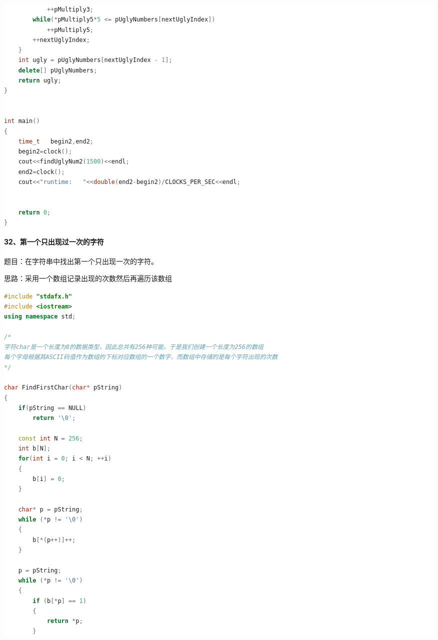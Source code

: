 ```c++
			++pMultiply3;
		while(*pMultiply5*5 <= pUglyNumbers[nextUglyIndex])
			++pMultiply5;
		++nextUglyIndex;
	}
	int ugly = pUglyNumbers[nextUglyIndex - 1];
    delete[] pUglyNumbers;
    return ugly;
}


int main()
{
	time_t   begin2,end2;   	
	begin2=clock(); 
	cout<<findUglyNum2(1500)<<endl;
	end2=clock();   
	cout<<"runtime:   "<<double(end2-begin2)/CLOCKS_PER_SEC<<endl;
	

	return 0;
}
```

#### 32、第一个只出现过一次的字符

题目：在字符串中找出第一个只出现一次的字符。

思路：采用一个数组记录出现的次数然后再遍历该数组

```c++
#include "stdafx.h"
#include <iostream>
using namespace std;

/*
字符char是一个长度为8的数据类型，因此总共有256种可能，于是我们创建一个长度为256的数组
每个字母根据其ASCII码值作为数组的下标对应数组的一个数字，而数组中存储的是每个字符出现的次数
*/

char FindFirstChar(char* pString)
{
	if(pString == NULL)
		return '\0';

	const int N = 256;
	int b[N];
	for(int i = 0; i < N; ++i)
	{
		b[i] = 0; 
	}

	char* p = pString;
	while (*p != '\0')
	{
		b[*(p++)]++;
	}

	p = pString;
	while (*p != '\0')
	{
		if (b[*p] == 1)
		{
			return *p;
		}
```